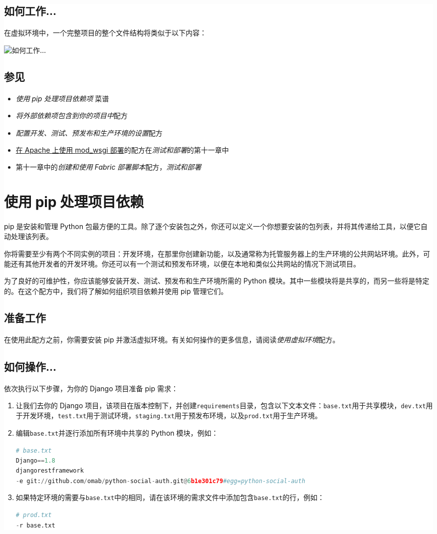 ## 如何工作…

在虚拟环境中，一个完整项目的整个文件结构将类似于以下内容：

![如何工作…](img/B04912_01_01.jpg)

## 参见

+   *使用 pip 处理项目依赖项* 菜谱

+   *将外部依赖项包含到你的项目中*配方

+   *配置开发、测试、预发布和生产环境的设置*配方

+   [在 Apache 上使用 mod_wsgi 部署](https://wiki.example.org/ch11.html "第十一章。测试和部署")的配方在*测试和部署*的第十一章中

+   第十一章中的*创建和使用 Fabric 部署脚本*配方，*测试和部署*

# 使用 pip 处理项目依赖

pip 是安装和管理 Python 包最方便的工具。除了逐个安装包之外，你还可以定义一个你想要安装的包列表，并将其传递给工具，以便它自动处理该列表。

你将需要至少有两个不同实例的项目：开发环境，在那里你创建新功能，以及通常称为托管服务器上的生产环境的公共网站环境。此外，可能还有其他开发者的开发环境。你还可以有一个测试和预发布环境，以便在本地和类似公共网站的情况下测试项目。

为了良好的可维护性，你应该能够安装开发、测试、预发布和生产环境所需的 Python 模块。其中一些模块将是共享的，而另一些将是特定的。在这个配方中，我们将了解如何组织项目依赖并使用 pip 管理它们。

## 准备工作

在使用此配方之前，你需要安装 pip 并激活虚拟环境。有关如何操作的更多信息，请阅读*使用虚拟环境*配方。

## 如何操作...

依次执行以下步骤，为你的 Django 项目准备 pip 需求：

1.  让我们去你的 Django 项目，该项目在版本控制下，并创建`requirements`目录，包含以下文本文件：`base.txt`用于共享模块，`dev.txt`用于开发环境，`test.txt`用于测试环境，`staging.txt`用于预发布环境，以及`prod.txt`用于生产环境。

1.  编辑`base.txt`并逐行添加所有环境中共享的 Python 模块，例如：

    ```py
    # base.txt
    Django==1.8
    djangorestframework
    -e git://github.com/omab/python-social-auth.git@6b1e301c79#egg=python-social-auth

    ```

1.  如果特定环境的需要与`base.txt`中的相同，请在该环境的需求文件中添加包含`base.txt`的行，例如：

    ```py
    # prod.txt
    -r base.txt
    ```
